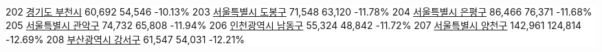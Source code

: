   <tr class="item">
    <td>202</td>
    <td><a href="/apt/경기도 부천시">경기도 부천시</a></td>
    <td>60,692</td>
    <td>54,546</td>
    <td>-10.13%</td>
  </tr>

  <tr class="item">
    <td>203</td>
    <td><a href="/apt/서울특별시 도봉구">서울특별시 도봉구</a></td>
    <td>71,548</td>
    <td>63,120</td>
    <td>-11.78%</td>
  </tr>

  <tr class="item">
    <td>204</td>
    <td><a href="/apt/서울특별시 은평구">서울특별시 은평구</a></td>
    <td>86,466</td>
    <td>76,371</td>
    <td>-11.68%</td>
  </tr>

  <tr class="item">
    <td>205</td>
    <td><a href="/apt/서울특별시 관악구">서울특별시 관악구</a></td>
    <td>74,732</td>
    <td>65,808</td>
    <td>-11.94%</td>
  </tr>

  <tr class="item">
    <td>206</td>
    <td><a href="/apt/인천광역시 남동구">인천광역시 남동구</a></td>
    <td>55,324</td>
    <td>48,842</td>
    <td>-11.72%</td>
  </tr>

  <tr class="item">
    <td>207</td>
    <td><a href="/apt/서울특별시 양천구">서울특별시 양천구</a></td>
    <td>142,961</td>
    <td>124,814</td>
    <td>-12.69%</td>
  </tr>

  <tr class="item">
    <td>208</td>
    <td><a href="/apt/부산광역시 강서구">부산광역시 강서구</a></td>
    <td>61,547</td>
    <td>54,031</td>
    <td>-12.21%</td>
  </tr>
